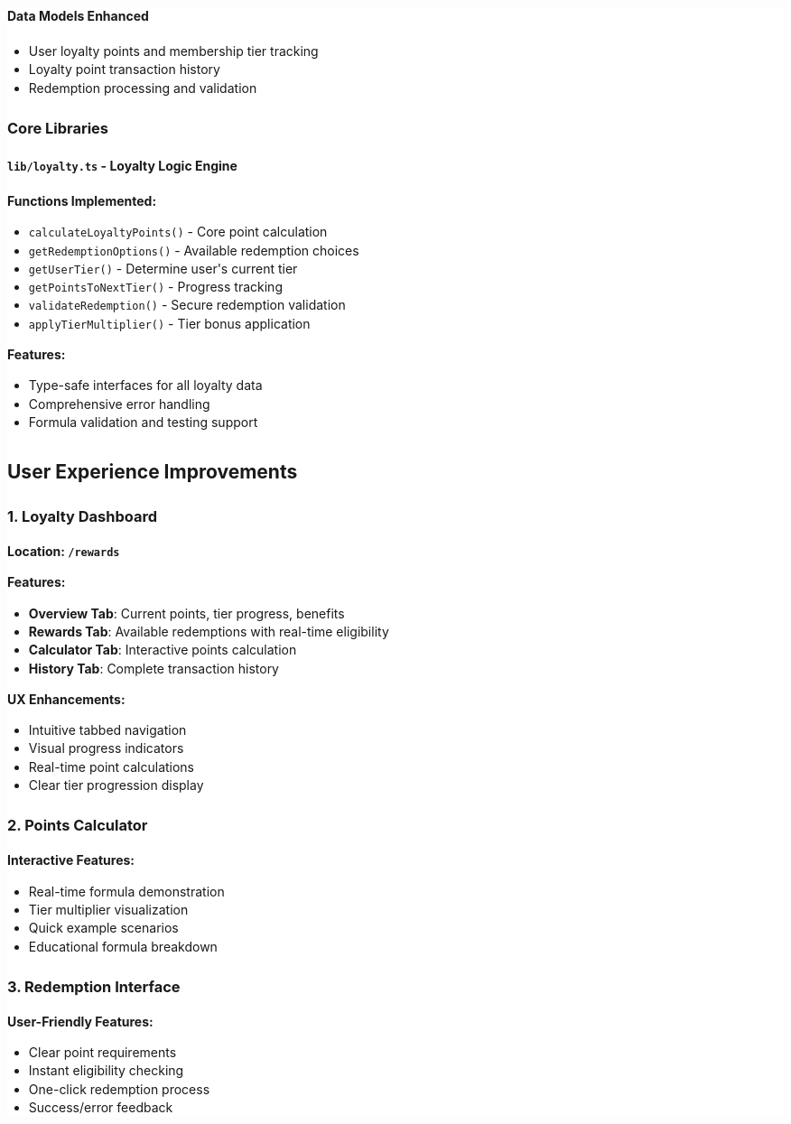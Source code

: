 #### Data Models Enhanced
- User loyalty points and membership tier tracking
- Loyalty point transaction history
- Redemption processing and validation

### Core Libraries

#### `lib/loyalty.ts` - Loyalty Logic Engine
**Functions Implemented:**
- `calculateLoyaltyPoints()` - Core point calculation
- `getRedemptionOptions()` - Available redemption choices
- `getUserTier()` - Determine user's current tier
- `getPointsToNextTier()` - Progress tracking
- `validateRedemption()` - Secure redemption validation
- `applyTierMultiplier()` - Tier bonus application

**Features:**
- Type-safe interfaces for all loyalty data
- Comprehensive error handling
- Formula validation and testing support

## User Experience Improvements

### 1. Loyalty Dashboard
**Location: `/rewards`**

**Features:**
- **Overview Tab**: Current points, tier progress, benefits
- **Rewards Tab**: Available redemptions with real-time eligibility
- **Calculator Tab**: Interactive points calculation
- **History Tab**: Complete transaction history

**UX Enhancements:**
- Intuitive tabbed navigation
- Visual progress indicators
- Real-time point calculations
- Clear tier progression display

### 2. Points Calculator
**Interactive Features:**
- Real-time formula demonstration
- Tier multiplier visualization  
- Quick example scenarios
- Educational formula breakdown

### 3. Redemption Interface
**User-Friendly Features:**
- Clear point requirements
- Instant eligibility checking
- One-click redemption process
- Success/error feedback
